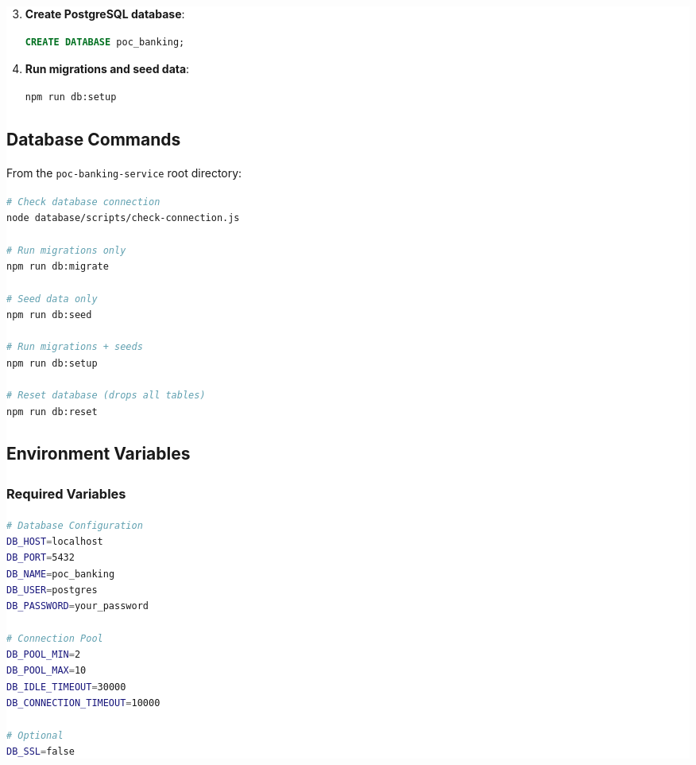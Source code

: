 3. **Create PostgreSQL database**:
   ```sql
   CREATE DATABASE poc_banking;
   ```

4. **Run migrations and seed data**:
   ```bash
   npm run db:setup
   ```

## Database Commands

From the `poc-banking-service` root directory:

```bash
# Check database connection
node database/scripts/check-connection.js

# Run migrations only
npm run db:migrate

# Seed data only
npm run db:seed

# Run migrations + seeds
npm run db:setup

# Reset database (drops all tables)
npm run db:reset
```

## Environment Variables

### Required Variables

```bash
# Database Configuration
DB_HOST=localhost
DB_PORT=5432
DB_NAME=poc_banking
DB_USER=postgres
DB_PASSWORD=your_password

# Connection Pool
DB_POOL_MIN=2
DB_POOL_MAX=10
DB_IDLE_TIMEOUT=30000
DB_CONNECTION_TIMEOUT=10000

# Optional
DB_SSL=false
```
